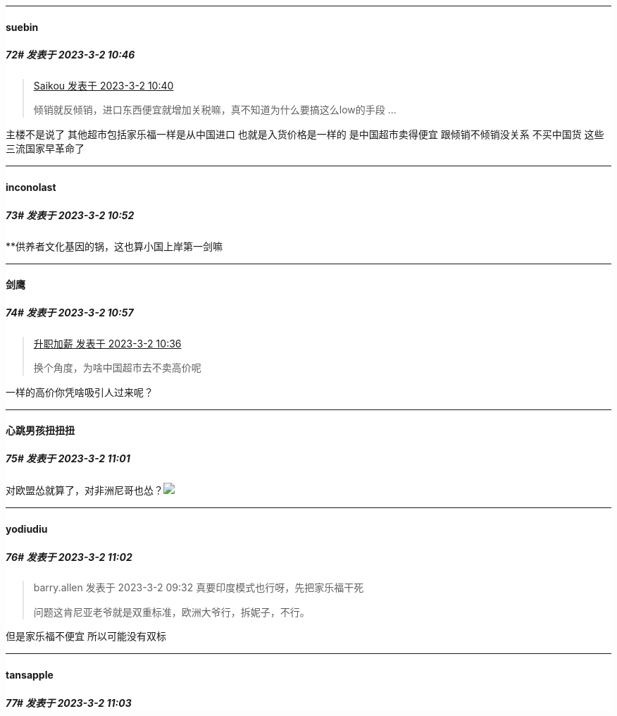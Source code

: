 *****

####  suebin  
##### 72#       发表于 2023-3-2 10:46

<blockquote><a href="httphttps://bbs.saraba1st.com/2b/forum.php?mod=redirect&amp;goto=findpost&amp;pid=59936052&amp;ptid=2122078" target="_blank">Saikou 发表于 2023-3-2 10:40</a>

倾销就反倾销，进口东西便宜就增加关税嘛，真不知道为什么要搞这么low的手段 ...</blockquote>
主楼不是说了 其他超市包括家乐福一样是从中国进口 也就是入货价格是一样的 是中国超市卖得便宜 跟倾销不倾销没关系 不买中国货 这些三流国家早革命了


*****

####  inconolast  
##### 73#       发表于 2023-3-2 10:52

**供养者文化基因的锅，这也算小国上岸第一剑嘛

*****

####  剑鹰  
##### 74#       发表于 2023-3-2 10:57

<blockquote><a href="httphttps://bbs.saraba1st.com/2b/forum.php?mod=redirect&amp;goto=findpost&amp;pid=59935998&amp;ptid=2122078" target="_blank">升职加薪 发表于 2023-3-2 10:36</a>

换个角度，为啥中国超市去不卖高价呢</blockquote>
一样的高价你凭啥吸引人过来呢？

*****

####  心跳男孩扭扭扭  
##### 75#       发表于 2023-3-2 11:01

对欧盟怂就算了，对非洲尼哥也怂？<img src="https://static.saraba1st.com/image/smiley/face2017/067.png" referrerpolicy="no-referrer">


*****

####  yodiudiu  
##### 76#       发表于 2023-3-2 11:02

<blockquote>barry.allen 发表于 2023-3-2 09:32
真要印度模式也行呀，先把家乐福干死

问题这肯尼亚老爷就是双重标准，欧洲大爷行，拆妮子，不行。
</blockquote>
但是家乐福不便宜 所以可能没有双标

*****

####  tansapple  
##### 77#       发表于 2023-3-2 11:03
